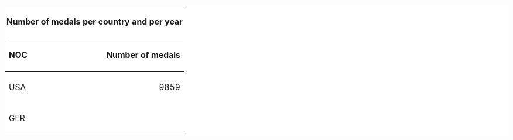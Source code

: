 <table class="table table-striped table-hover table-condensed table-responsive" style="width: auto !important; margin-left: auto; margin-right: auto;">

<thead>

<tr>

<th style="border-bottom:hidden; padding-bottom:0; padding-left:3px;padding-right:3px;text-align: center; position: sticky; top:0; background-color: #FFFFFF;" colspan="2">

<div style="border-bottom: 1px solid #ddd; padding-bottom: 5px; ">

Number of medals per country and per
year

</div>

</th>

</tr>

<tr>

<th style="text-align:left;position: sticky; top:0; background-color: #FFFFFF;">

NOC

</th>

<th style="text-align:right;position: sticky; top:0; background-color: #FFFFFF;">

Number of
medals

</th>

</tr>

</thead>

<tbody>

<tr>

<td style="text-align:left;">

USA

</td>

<td style="text-align:right;">

9859

</td>

</tr>

<tr>

<td style="text-align:left;">

GER

</td>
